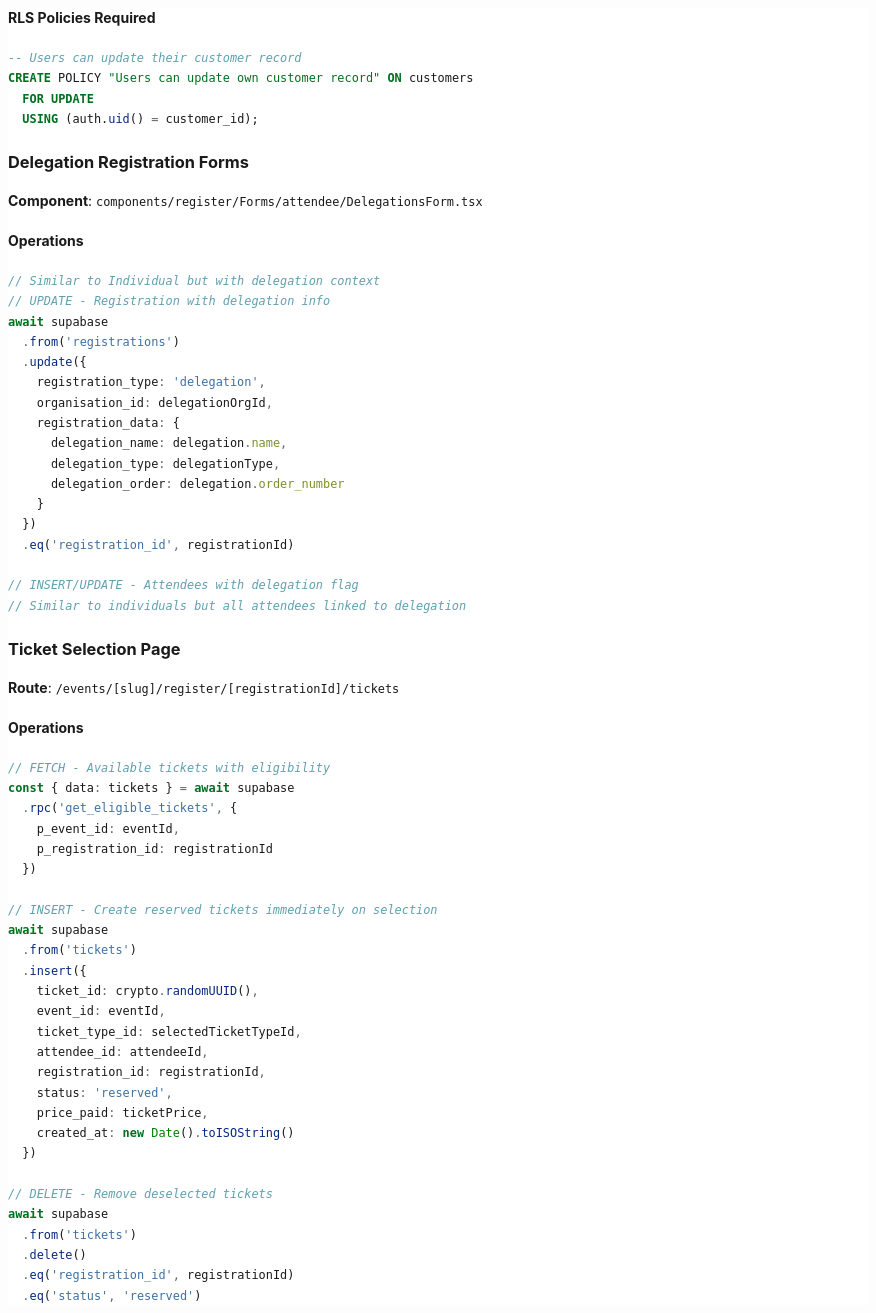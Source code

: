 #### RLS Policies Required
```sql
-- Users can update their customer record
CREATE POLICY "Users can update own customer record" ON customers
  FOR UPDATE
  USING (auth.uid() = customer_id);
```

### Delegation Registration Forms
**Component**: `components/register/Forms/attendee/DelegationsForm.tsx`

#### Operations
```typescript
// Similar to Individual but with delegation context
// UPDATE - Registration with delegation info
await supabase
  .from('registrations')
  .update({
    registration_type: 'delegation',
    organisation_id: delegationOrgId,
    registration_data: {
      delegation_name: delegation.name,
      delegation_type: delegationType,
      delegation_order: delegation.order_number
    }
  })
  .eq('registration_id', registrationId)

// INSERT/UPDATE - Attendees with delegation flag
// Similar to individuals but all attendees linked to delegation
```

### Ticket Selection Page
**Route**: `/events/[slug]/register/[registrationId]/tickets`

#### Operations
```typescript
// FETCH - Available tickets with eligibility
const { data: tickets } = await supabase
  .rpc('get_eligible_tickets', {
    p_event_id: eventId,
    p_registration_id: registrationId
  })

// INSERT - Create reserved tickets immediately on selection
await supabase
  .from('tickets')
  .insert({
    ticket_id: crypto.randomUUID(),
    event_id: eventId,
    ticket_type_id: selectedTicketTypeId,
    attendee_id: attendeeId,
    registration_id: registrationId,
    status: 'reserved',
    price_paid: ticketPrice,
    created_at: new Date().toISOString()
  })

// DELETE - Remove deselected tickets
await supabase
  .from('tickets')
  .delete()
  .eq('registration_id', registrationId)
  .eq('status', 'reserved')
```